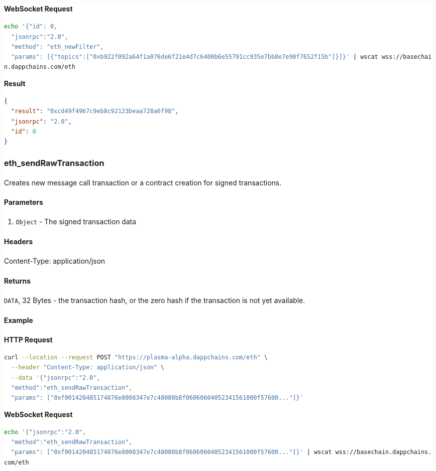 **WebSocket Request**

```bash
echo '{"id": 0,
  "jsonrpc":"2.0",
  "method": "eth_newFilter",
  "params": [{"topics":["0xb922f092a64f1a076de6f21e4d7c6400b6e55791cc935e7bb8e7e90f7652f15b"]}]}' | wscat wss://basechain.dappchains.com/eth
```

**Result**

```json
{
  "result": "0xcd49f4967c9eb8c92123beaa728a6f98",
  "jsonrpc": "2.0",
  "id": 0
}
```

### eth_sendRawTransaction

Creates new message call transaction or a contract creation for signed transactions.

#### Parameters

1.  `Object` - The signed transaction data

#### Headers

Content-Type: application/json

#### Returns

`DATA`, 32 Bytes - the transaction hash, or the zero hash if the transaction is not yet available.

#### Example

**HTTP Request**

```bash
curl --location --request POST "https://plasma-alpha.dappchains.com/eth" \
  --header "Content-Type: application/json" \
  --data '{"jsonrpc":"2.0",
  "method":"eth_sendRawTransaction",
  "params": ["0xf901420485174876e8008347e7c48080b8f06060604052341561000f57600..."]}'
```

**WebSocket Request**

```bash
echo '{"jsonrpc":"2.0",
  "method":"eth_sendRawTransaction",
  "params": ["0xf901420485174876e8008347e7c48080b8f06060604052341561000f57600..."]}' | wscat wss://basechain.dappchains.com/eth

```

